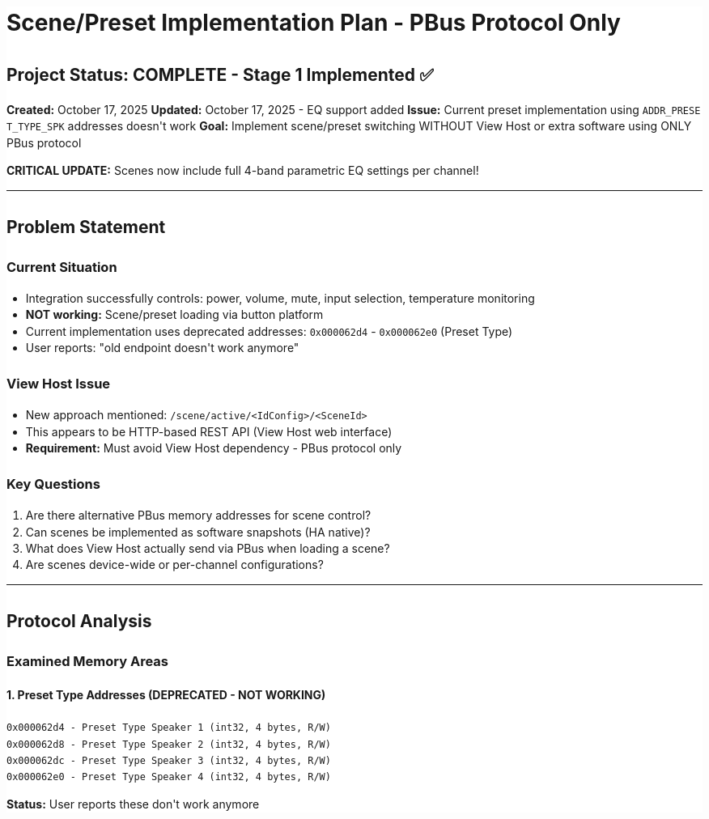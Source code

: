 # Scene/Preset Implementation Plan - PBus Protocol Only

## Project Status: COMPLETE - Stage 1 Implemented ✅
**Created:** October 17, 2025
**Updated:** October 17, 2025 - EQ support added
**Issue:** Current preset implementation using `ADDR_PRESET_TYPE_SPK` addresses doesn't work
**Goal:** Implement scene/preset switching WITHOUT View Host or extra software using ONLY PBus protocol

**CRITICAL UPDATE:** Scenes now include full 4-band parametric EQ settings per channel!

---

## Problem Statement

### Current Situation
- Integration successfully controls: power, volume, mute, input selection, temperature monitoring
- **NOT working:** Scene/preset loading via button platform
- Current implementation uses deprecated addresses: `0x000062d4` - `0x000062e0` (Preset Type)
- User reports: "old endpoint doesn't work anymore"

### View Host Issue
- New approach mentioned: `/scene/active/<IdConfig>/<SceneId>`
- This appears to be HTTP-based REST API (View Host web interface)
- **Requirement:** Must avoid View Host dependency - PBus protocol only

### Key Questions
1. Are there alternative PBus memory addresses for scene control?
2. Can scenes be implemented as software snapshots (HA native)?
3. What does View Host actually send via PBus when loading a scene?
4. Are scenes device-wide or per-channel configurations?

---

## Protocol Analysis

### Examined Memory Areas

#### 1. **Preset Type Addresses (DEPRECATED - NOT WORKING)**
```
0x000062d4 - Preset Type Speaker 1 (int32, 4 bytes, R/W)
0x000062d8 - Preset Type Speaker 2 (int32, 4 bytes, R/W)
0x000062dc - Preset Type Speaker 3 (int32, 4 bytes, R/W)
0x000062e0 - Preset Type Speaker 4 (int32, 4 bytes, R/W)
```
**Status:** User reports these don't work anymore
